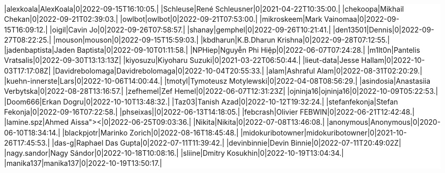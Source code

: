 |alexkoala|AlexKoala|0|2022-09-15T16:10:05.|
|Schleuse|René Schleusner|0|2021-04-22T10:35:00.|
|chekoopa|Mikhail Chekan|0|2022-09-21T02:39:03.|
|owlbot|owlbot|0|2022-09-21T07:53:00.|
|mikroskeem|Mark Vainomaa|0|2022-09-15T16:09:12.|
|oigil|Cavin Jo|0|2022-09-26T07:58:57.|
|shanay|gemphel|0|2022-09-26T10:21:41.|
|den13501|Dennis|0|2022-09-27T08:22:25.|
|mouson|mouson|0|2022-09-15T15:59:03.|
|kbdharun|K.B.Dharun Krishna|0|2022-09-28T07:12:55.|
|jadenbaptista|Jaden Baptista|0|2022-09-10T01:11:58.|
|NPHiep|Nguyễn Phi Hiệp|0|2022-06-07T07:24:28.|
|m1lt0n|Pantelis Vratsalis|0|2022-09-30T13:13:13Z|
|kiyosuzu|Kiyoharu Suzuki|0|2021-03-22T06:50:44.|
|lieut-data|Jesse Hallam|0|2022-10-03T17:17:08Z|
|Davidrebolomaga|Davidrebolomaga|0|2022-10-04T20:55:33.|
|alam|Ashraful Alam|0|2022-08-31T02:20:29.|
|kuehn-innerste|Lars|0|2022-10-06T14:00:44.|
|tmotyl|Tymoteusz Motylewski|0|2022-04-08T08:56:29.|
|asindosia|Anastasiia Verbytska|0|2022-08-28T13:16:57.|
|zefhemel|Zef Hemel|0|2022-06-07T12:31:23Z|
|ojninja16|ojninja16|0|2022-10-09T05:22:53.|
|Doom666|Erkan Dogru|0|2022-10-10T13:48:32.|
|Taz03|Tanish Azad|0|2022-10-12T19:32:24.|
|stefanfekonja|Stefan Fekonja|0|2022-09-16T07:22:58.|
|phseixas||0|2022-06-13T14:18:05.|
|febcrash|Olivier FEBWIN|0|2022-06-21T12:42:48.|
|lamine.spz|Ahmed Aissa"><|0|2022-06-25T09:03:36.|
|Nikita|Nikita|0|2022-07-08T13:46:08.|
|anonymous|Anonymous|0|2020-06-10T18:34:14.|
|blackpjotr|Marinko Zorich|0|2022-08-16T18:45:48.|
|midokuribotowner|midokuribotowner|0|2021-10-26T17:45:53.|
|das-g|Raphael Das Gupta|0|2022-07-11T11:39:42.|
|devinbinnie|Devin Binnie|0|2022-07-11T20:49:02Z|
|nagy.sandor|Nagy Sándor|0|2022-10-18T10:08:16.|
|sliine|Dmitry Kosukhin|0|2022-10-19T13:04:34.|
|manika137|manika137|0|2022-10-19T13:50:17.|